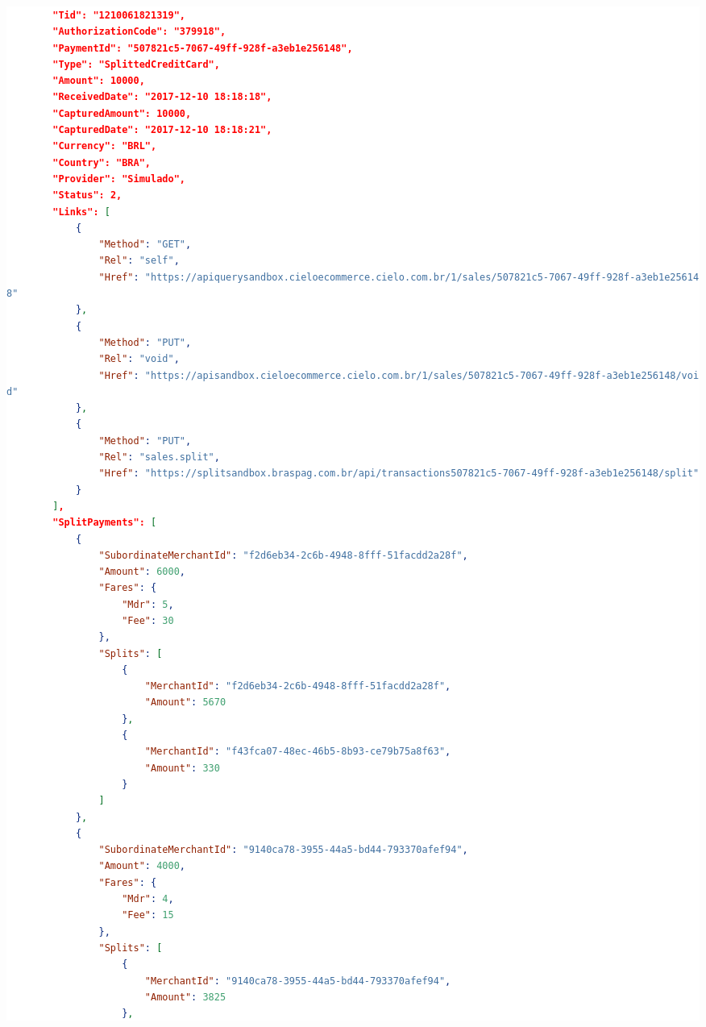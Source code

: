 ```json
        "Tid": "1210061821319",
        "AuthorizationCode": "379918",
        "PaymentId": "507821c5-7067-49ff-928f-a3eb1e256148",
        "Type": "SplittedCreditCard",
        "Amount": 10000,
        "ReceivedDate": "2017-12-10 18:18:18",
        "CapturedAmount": 10000,
        "CapturedDate": "2017-12-10 18:18:21",
        "Currency": "BRL",
        "Country": "BRA",
        "Provider": "Simulado",
        "Status": 2,
        "Links": [
            {
                "Method": "GET",
                "Rel": "self",
                "Href": "https://apiquerysandbox.cieloecommerce.cielo.com.br/1/sales/507821c5-7067-49ff-928f-a3eb1e256148"
            },
            {
                "Method": "PUT",
                "Rel": "void",
                "Href": "https://apisandbox.cieloecommerce.cielo.com.br/1/sales/507821c5-7067-49ff-928f-a3eb1e256148/void"
            },
            {
                "Method": "PUT",
                "Rel": "sales.split",
                "Href": "https://splitsandbox.braspag.com.br/api/transactions507821c5-7067-49ff-928f-a3eb1e256148/split"
            }
        ],
        "SplitPayments": [
            {
                "SubordinateMerchantId": "f2d6eb34-2c6b-4948-8fff-51facdd2a28f",
                "Amount": 6000,
                "Fares": {
                    "Mdr": 5,
                    "Fee": 30
                },
                "Splits": [
                    {
                        "MerchantId": "f2d6eb34-2c6b-4948-8fff-51facdd2a28f",
                        "Amount": 5670
                    },
                    {
                        "MerchantId": "f43fca07-48ec-46b5-8b93-ce79b75a8f63",
                        "Amount": 330
                    }
                ]
            },
            {
                "SubordinateMerchantId": "9140ca78-3955-44a5-bd44-793370afef94",
                "Amount": 4000,
                "Fares": {
                    "Mdr": 4,
                    "Fee": 15
                },
                "Splits": [
                    {
                        "MerchantId": "9140ca78-3955-44a5-bd44-793370afef94",
                        "Amount": 3825
                    },
```